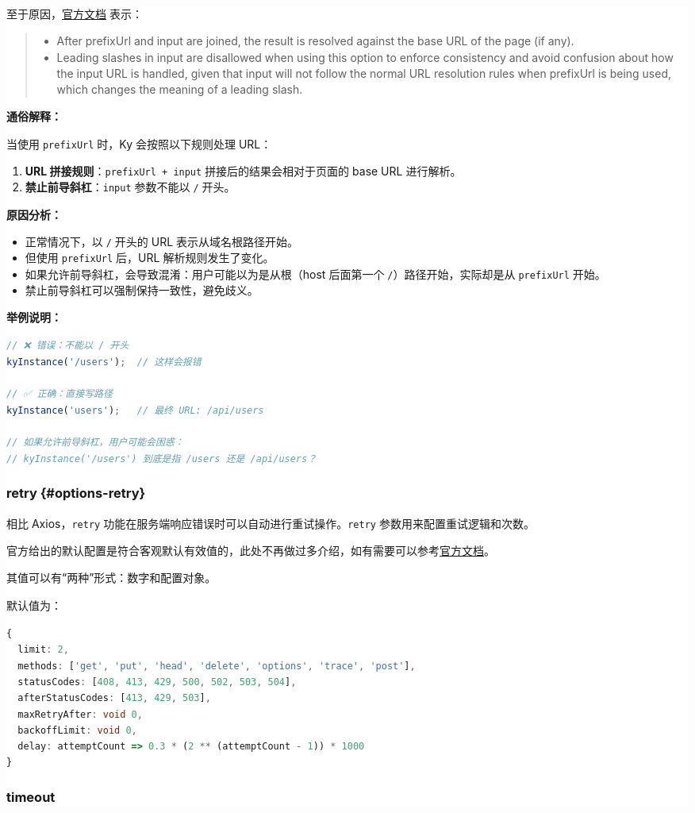 至于原因，[官方文档](https://www.npmjs.com/package/ky#prefixurl) 表示：

> - After prefixUrl and input are joined, the result is resolved against the base URL of the page (if any). 
> - Leading slashes in input are disallowed when using this option to enforce consistency and avoid confusion about how the input URL is handled, given that input will not follow the normal URL resolution rules when prefixUrl is being used, which changes the meaning of a leading slash.

**通俗解释：**

当使用 `prefixUrl` 时，Ky 会按照以下规则处理 URL：

1. **URL 拼接规则**：`prefixUrl + input` 拼接后的结果会相对于页面的 base URL 进行解析。
2. **禁止前导斜杠**：`input` 参数不能以 `/` 开头。

**原因分析：**
- 正常情况下，以 `/` 开头的 URL 表示从域名根路径开始。
- 但使用 `prefixUrl` 后，URL 解析规则发生了变化。
- 如果允许前导斜杠，会导致混淆：用户可能以为是从根（host 后面第一个 `/`）路径开始，实际却是从 `prefixUrl` 开始。
- 禁止前导斜杠可以强制保持一致性，避免歧义。

**举例说明：**
```typescript
// ❌ 错误：不能以 / 开头
kyInstance('/users');  // 这样会报错

// ✅ 正确：直接写路径
kyInstance('users');   // 最终 URL: /api/users

// 如果允许前导斜杠，用户可能会困惑：
// kyInstance('/users') 到底是指 /users 还是 /api/users？
```

### retry {#options-retry}

相比 Axios，`retry` 功能在服务端响应错误时可以自动进行重试操作。`retry` 参数用来配置重试逻辑和次数。

官方给出的默认配置是符合客观默认有效值的，此处不再做过多介绍，如有需要可以参考[官方文档](https://www.npmjs.com/package/ky#retry)。

其值可以有“两种”形式：数字和配置对象。

默认值为：

```typescript
{
  limit: 2,
  methods: ['get', 'put', 'head', 'delete', 'options', 'trace', 'post'],
  statusCodes: [408, 413, 429, 500, 502, 503, 504],
  afterStatusCodes: [413, 429, 503],
  maxRetryAfter: void 0,
  backoffLimit: void 0,
  delay: attemptCount => 0.3 * (2 ** (attemptCount - 1)) * 1000
}
```

### timeout

